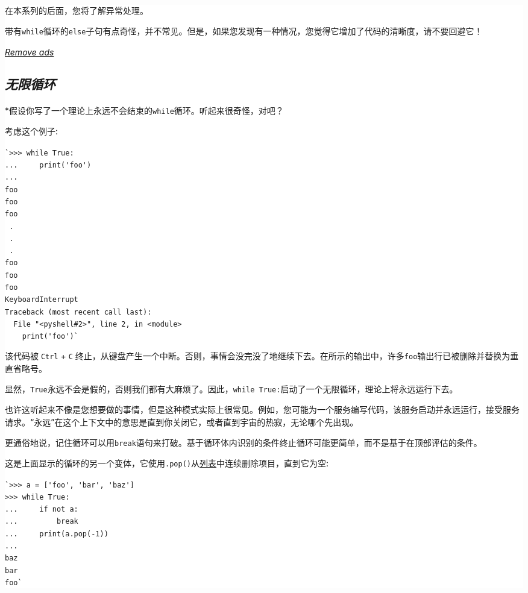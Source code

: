 在本系列的后面，您将了解异常处理。

带有`while`循环的`else`子句有点奇怪，并不常见。但是，如果您发现有一种情况，您觉得它增加了代码的清晰度，请不要回避它！

[*Remove ads*](/account/join/)

## *无限循环*

 *假设你写了一个理论上永远不会结束的`while`循环。听起来很奇怪，对吧？

考虑这个例子:

>>>

```
`>>> while True:
...     print('foo')
...
foo
foo
foo
 .
 .
 .
foo
foo
foo
KeyboardInterrupt
Traceback (most recent call last):
  File "<pyshell#2>", line 2, in <module>
    print('foo')` 
```

该代码被 `Ctrl` + `C` 终止，从键盘产生一个中断。否则，事情会没完没了地继续下去。在所示的输出中，许多`foo`输出行已被删除并替换为垂直省略号。

显然，`True`永远不会是假的，否则我们都有大麻烦了。因此，`while True:`启动了一个无限循环，理论上将永远运行下去。

也许这听起来不像是您想要做的事情，但是这种模式实际上很常见。例如，您可能为一个服务编写代码，该服务启动并永远运行，接受服务请求。“永远”在这个上下文中的意思是直到你关闭它，或者直到宇宙的热寂，无论哪个先出现。

更通俗地说，记住循环可以用`break`语句来打破。基于循环体内识别的条件终止循环可能更简单，而不是基于在顶部评估的条件。

这是上面显示的循环的另一个变体，它使用`.pop()`从[列表](https://realpython.com/python-lists-tuples/)中连续删除项目，直到它为空:

>>>

```
`>>> a = ['foo', 'bar', 'baz']
>>> while True:
...     if not a:
...         break
...     print(a.pop(-1))
...
baz
bar
foo` 
```
